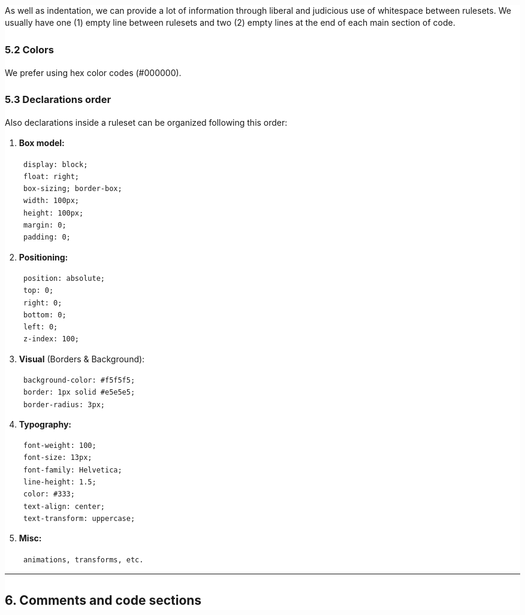 As well as indentation, we can provide a lot of information through liberal
and judicious use of whitespace between rulesets.
We usually have one (1) empty line between rulesets and two (2) empty lines at
the end of each main section of code.

### 5.2 Colors

We prefer using hex color codes (#000000).

### 5.3 Declarations order

Also declarations inside a ruleset can be organized following this order:

1. **Box model:**

        display: block;
        float: right;
        box-sizing; border-box;
        width: 100px;
        height: 100px;
        margin: 0;
        padding: 0;

2. **Positioning:**

        position: absolute;
        top: 0;
        right: 0;
        bottom: 0;
        left: 0;
        z-index: 100;

3. **Visual** (Borders & Background):

        background-color: #f5f5f5;
        border: 1px solid #e5e5e5;
        border-radius: 3px;

4. **Typography:**

        font-weight: 100;
        font-size: 13px;
        font-family: Helvetica;
        line-height: 1.5;
        color: #333;
        text-align: center;
        text-transform: uppercase;

5. **Misc:**

        animations, transforms, etc.



---


## 6. Comments and code sections
